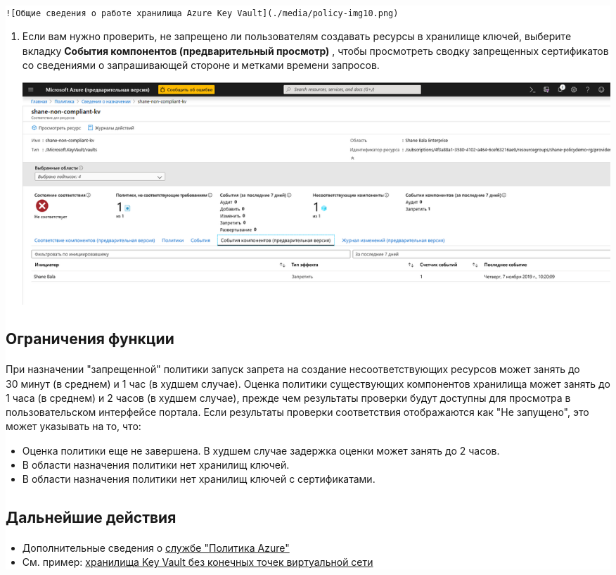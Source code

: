 
    ![Общие сведения о работе хранилища Azure Key Vault](./media/policy-img10.png)

1. Если вам нужно проверить, не запрещено ли пользователям создавать ресурсы в хранилище ключей, выберите вкладку **События компонентов (предварительный просмотр)** , чтобы просмотреть сводку запрещенных сертификатов со сведениями о запрашивающей стороне и метками времени запросов. 


    ![Общие сведения о работе хранилища Azure Key Vault](./media/policy-img11.png)

## <a name="feature-limitations"></a>Ограничения функции

При назначении "запрещенной" политики запуск запрета на создание несоответствующих ресурсов может занять до 30 минут (в среднем) и 1 час (в худшем случае). Оценка политики существующих компонентов хранилища может занять до 1 часа (в среднем) и 2 часов (в худшем случае), прежде чем результаты проверки будут доступны для просмотра в пользовательском интерфейсе портала. Если результаты проверки соответствия отображаются как "Не запущено", это может указывать на то, что:
- Оценка политики еще не завершена. В худшем случае задержка оценки может занять до 2 часов. 
- В области назначения политики нет хранилищ ключей.
- В области назначения политики нет хранилищ ключей с сертификатами. 

## <a name="next-steps"></a>Дальнейшие действия

- Дополнительные сведения о [службе "Политика Azure"](../governance/policy/overview.md)
- См. пример: [хранилища Key Vault без конечных точек виртуальной сети](../governance/policy/samples/keyvault-no-vnet-rules.md)

